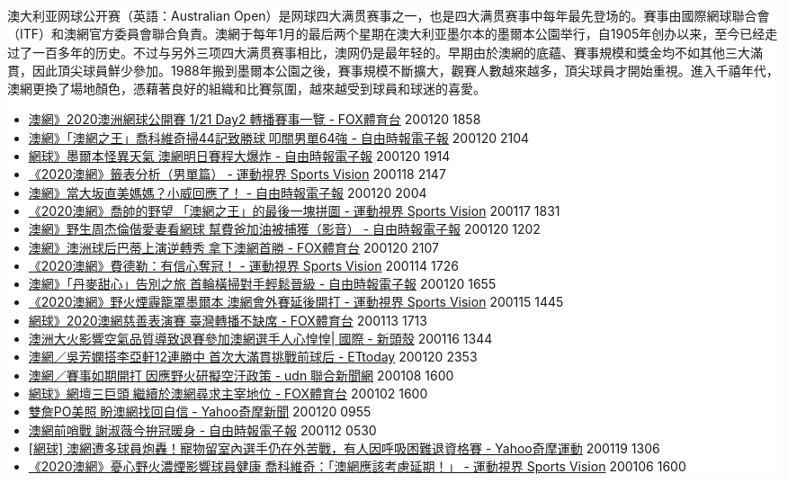 澳大利亚网球公开赛（英語：Australian Open）是网球四大满贯赛事之一，也是四大满贯赛事中每年最先登场的。賽事由國際網球聯合會（ITF）和澳網官方委員會聯合負責。澳網于每年1月的最后两个星期在澳大利亚墨尔本的墨爾本公園举行，自1905年创办以来，至今已经走过了一百多年的历史。不过与另外三项四大满贯赛事相比，澳网仍是最年轻的。早期由於澳網的底蘊、賽事規模和獎金均不如其他三大滿貫，因此頂尖球員鮮少參加。1988年搬到墨爾本公園之後，賽事規模不斷擴大，觀賽人數越來越多，頂尖球員才開始重視。進入千禧年代，澳網更換了場地顏色，憑藉著良好的組織和比賽氛圍，越來越受到球員和球迷的喜愛。
- [澳網》2020澳洲網球公開賽 1/21 Day2 轉播賽事一覽 - FOX體育台](https://www.foxsports.com.tw/tennis/%E6%BE%B3%E7%B6%B2/899847/%E6%BE%B3%E7%B6%B2%E3%80%8B2020%E6%BE%B3%E6%B4%B2%E7%B6%B2%E7%90%83%E5%85%AC%E9%96%8B%E8%B3%BD-1-21-day2-%E8%BD%89%E6%92%AD%E8%B3%BD%E4%BA%8B%E4%B8%80%E8%A6%BD/ "澳網》2020澳洲網球公開賽 1/21 Day2 轉播賽事一覽 - FOX體育台") 200120 1858
- [澳網》「澳網之王」喬科維奇掃44記致勝球 叩關男單64強 - 自由時報電子報](https://sports.ltn.com.tw/news/breakingnews/3046217 "澳網》「澳網之王」喬科維奇掃44記致勝球 叩關男單64強 - 自由時報電子報") 200120 2104
- [網球》墨爾本怪異天氣 澳網明日賽程大爆炸 - 自由時報電子報](https://sports.ltn.com.tw/news/breakingnews/3046135 "網球》墨爾本怪異天氣 澳網明日賽程大爆炸 - 自由時報電子報") 200120 1914
- [《2020澳網》籤表分析（男單篇） - 運動視界 Sports Vision](https://www.sportsv.net/articles/70322 "《2020澳網》籤表分析（男單篇） - 運動視界 Sports Vision") 200118 2147
- [澳網》當大坂直美媽媽？小威回應了！ - 自由時報電子報](https://sports.ltn.com.tw/news/breakingnews/3046175 "澳網》當大坂直美媽媽？小威回應了！ - 自由時報電子報") 200120 2004
- [《2020澳網》喬帥的野望 「澳網之王」的最後一塊拼圖 - 運動視界 Sports Vision](https://www.sportsv.net/articles/70905 "《2020澳網》喬帥的野望 「澳網之王」的最後一塊拼圖 - 運動視界 Sports Vision") 200117 1831
- [澳網》野生周杰倫偕愛妻看網球 幫費爸加油被捕獲（影音） - 自由時報電子報](https://sports.ltn.com.tw/news/breakingnews/3045596 "澳網》野生周杰倫偕愛妻看網球 幫費爸加油被捕獲（影音） - 自由時報電子報") 200120 1202
- [澳網》澳洲球后巴蒂上演逆轉秀 拿下澳網首勝 - FOX體育台](https://www.foxsports.com.tw/tennis/%E6%BE%B3%E7%B6%B2/899896/%E6%BE%B3%E7%B6%B2%E3%80%8B%E6%BE%B3%E6%B4%B2%E7%90%83%E5%90%8E%E5%B7%B4%E8%92%82%E4%B8%8A%E6%BC%94%E9%80%86%E8%BD%89%E7%A7%80-%E6%8B%BF%E4%B8%8B%E6%BE%B3%E7%B6%B2%E9%A6%96%E5%8B%9D/ "澳網》澳洲球后巴蒂上演逆轉秀 拿下澳網首勝 - FOX體育台") 200120 2107
- [《2020澳網》費德勒：有信心奪冠！ - 運動視界 Sports Vision](https://www.sportsv.net/articles/70818 "《2020澳網》費德勒：有信心奪冠！ - 運動視界 Sports Vision") 200114 1726
- [澳網》「丹麥甜心」告別之旅 首輪橫掃對手輕鬆晉級 - 自由時報電子報](https://sports.ltn.com.tw/news/breakingnews/3045969 "澳網》「丹麥甜心」告別之旅 首輪橫掃對手輕鬆晉級 - 自由時報電子報") 200120 1655
- [《2020澳網》野火煙霾籠罩墨爾本 澳網會外賽延後開打 - 運動視界 Sports Vision](https://www.sportsv.net/articles/70835 "《2020澳網》野火煙霾籠罩墨爾本 澳網會外賽延後開打 - 運動視界 Sports Vision") 200115 1445
- [網球》2020澳網慈善表演賽 臺灣轉播不缺席 - FOX體育台](https://www.foxsports.com.tw/tennis/898486/%E7%B6%B2%E7%90%83%E3%80%8B2020%E6%BE%B3%E7%B6%B2%E6%85%88%E5%96%84%E8%A1%A8%E6%BC%94%E8%B3%BD-%E8%87%BA%E7%81%A3%E8%BD%89%E6%92%AD%E4%B8%8D%E7%BC%BA%E5%B8%AD/ "網球》2020澳網慈善表演賽 臺灣轉播不缺席 - FOX體育台") 200113 1713
- [澳洲大火影響空氣品質導致退賽參加澳網選手人心惶惶| 國際 - 新頭殼](https://newtalk.tw/news/view/2020-01-16/355270 "澳洲大火影響空氣品質導致退賽參加澳網選手人心惶惶| 國際 - 新頭殼") 200116 1344
- [澳網／吳芳嫻搭李亞軒12連勝中 首次大滿貫挑戰前球后 - ETtoday](https://sports.ettoday.net/news/1629961 "澳網／吳芳嫻搭李亞軒12連勝中 首次大滿貫挑戰前球后 - ETtoday") 200120 2353
- [澳網／賽事如期開打 因應野火研擬空汙政策 - udn 聯合新聞網](https://udn.com/news/story/7005/4275308 "澳網／賽事如期開打 因應野火研擬空汙政策 - udn 聯合新聞網") 200108 1600
- [網球》網壇三巨頭 繼續於澳網尋求主宰地位 - FOX體育台](https://www.foxsports.com.tw/tennis/896687/%E7%B6%B2%E7%90%83%E3%80%8B%E7%B6%B2%E5%A3%87%E4%B8%89%E5%B7%A8%E9%A0%AD-%E7%B9%BC%E7%BA%8C%E6%96%BC%E6%BE%B3%E7%B6%B2%E5%B0%8B%E6%B1%82%E4%B8%BB%E5%AE%B0%E5%9C%B0%E4%BD%8D/ "網球》網壇三巨頭 繼續於澳網尋求主宰地位 - FOX體育台") 200102 1600
- [雙詹PO美照 盼澳網找回自信 - Yahoo奇摩新聞](https://tw.news.yahoo.com/%E9%9B%99%E8%A9%B9po%E7%BE%8E%E7%85%A7-%E7%9B%BC%E6%BE%B3%E7%B6%B2%E6%89%BE%E5%9B%9E%E8%87%AA%E4%BF%A1-015546391.html "雙詹PO美照 盼澳網找回自信 - Yahoo奇摩新聞") 200120 0955
- [澳網前哨戰 謝淑薇今拚冠暖身 - 自由時報電子報](https://sports.ltn.com.tw/news/paper/1345264 "澳網前哨戰 謝淑薇今拚冠暖身 - 自由時報電子報") 200112 0530
- [[網球] 澳網遭多球員炮轟！寵物留室內選手仍在外苦戰，有人因呼吸困難退資格賽 - Yahoo奇摩運動](https://tw.sports.yahoo.com/news/%E7%B6%B2%E7%90%83-%E6%BE%B3%E7%B6%B2%E9%81%AD%E5%A4%9A%E7%90%83%E5%93%A1%E7%82%AE%E8%BD%9F%E5%AF%B5%E7%89%A9%E7%95%99%E5%AE%A4%E5%85%A7%E9%81%B8%E6%89%8B%E4%BB%8D%E5%9C%A8%E5%A4%96%E8%8B%A6%E6%88%B0%E6%9C%89%E4%BA%BA%E5%9B%A0%E5%91%BC%E5%90%B8%E5%9B%B0%E9%9B%A3%E9%80%80%E8%B3%87%E6%A0%BC%E8%B3%BD-050631543.html "[網球] 澳網遭多球員炮轟！寵物留室內選手仍在外苦戰，有人因呼吸困難退資格賽 - Yahoo奇摩運動") 200119 1306
- [《2020澳網》憂心野火濃煙影響球員健康 喬科維奇：「澳網應該考慮延期！」 - 運動視界 Sports Vision](https://www.sportsv.net/articles/70596 "《2020澳網》憂心野火濃煙影響球員健康 喬科維奇：「澳網應該考慮延期！」 - 運動視界 Sports Vision") 200106 1600

